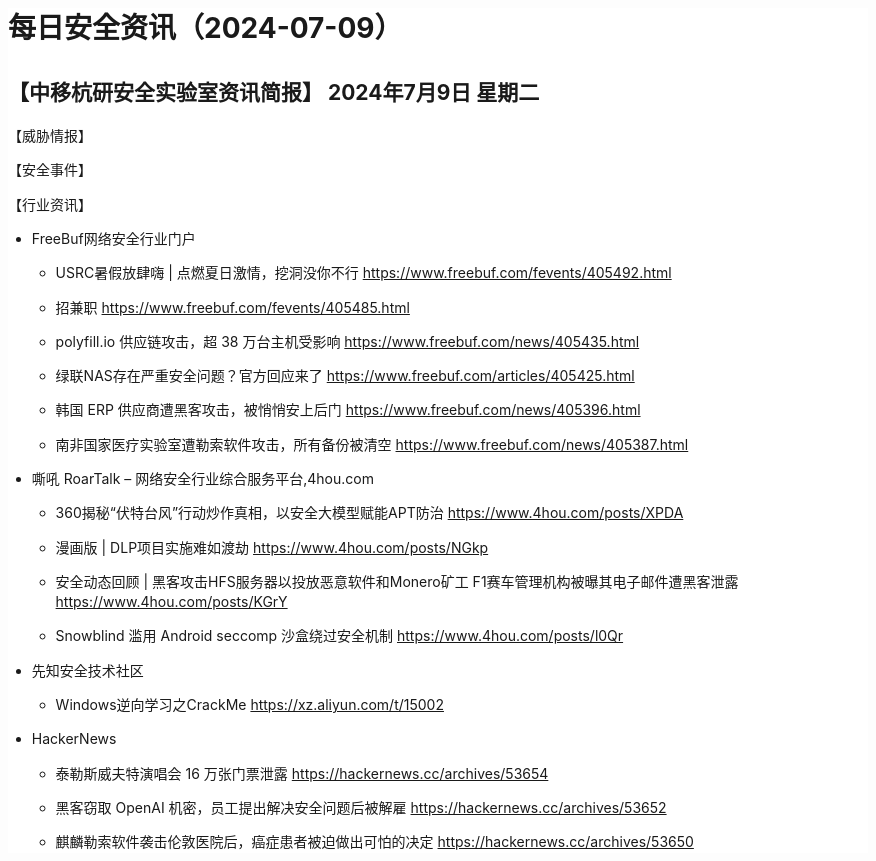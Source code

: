 # 每日安全资讯（2024-07-09）

【中移杭研安全实验室资讯简报】
2024年7月9日 星期二
---------------------------
【威胁情报】

【安全事件】

【行业资讯】

- FreeBuf网络安全行业门户
  - USRC暑假放肆嗨 | 点燃夏日激情，挖洞没你不行
https://www.freebuf.com/fevents/405492.html

  - 招兼职
https://www.freebuf.com/fevents/405485.html

  - polyfill.io 供应链攻击，超 38 万台主机受影响
https://www.freebuf.com/news/405435.html

  - 绿联NAS存在严重安全问题？官方回应来了
https://www.freebuf.com/articles/405425.html

  - 韩国 ERP 供应商遭黑客攻击，被悄悄安上后门
https://www.freebuf.com/news/405396.html

  - 南非国家医疗实验室遭勒索软件攻击，所有备份被清空
https://www.freebuf.com/news/405387.html

- 嘶吼 RoarTalk – 网络安全行业综合服务平台,4hou.com
  - 360揭秘“伏特台风”行动炒作真相，以安全大模型赋能APT防治
https://www.4hou.com/posts/XPDA

  - 漫画版 | DLP项目实施难如渡劫
https://www.4hou.com/posts/NGkp

  - 安全动态回顾 | 黑客攻击HFS服务器以投放恶意软件和Monero矿工  F1赛车管理机构被曝其电子邮件遭黑客泄露
https://www.4hou.com/posts/KGrY

  - Snowblind 滥用 Android seccomp 沙盒绕过安全机制
https://www.4hou.com/posts/l0Qr

- 先知安全技术社区
  - Windows逆向学习之CrackMe
https://xz.aliyun.com/t/15002

- HackerNews
  - 泰勒斯威夫特演唱会 16 万张门票泄露
https://hackernews.cc/archives/53654

  - 黑客窃取 OpenAI 机密，员工提出解决安全问题后被解雇
https://hackernews.cc/archives/53652

  - 麒麟勒索软件袭击伦敦医院后，癌症患者被迫做出可怕的决定
https://hackernews.cc/archives/53650
